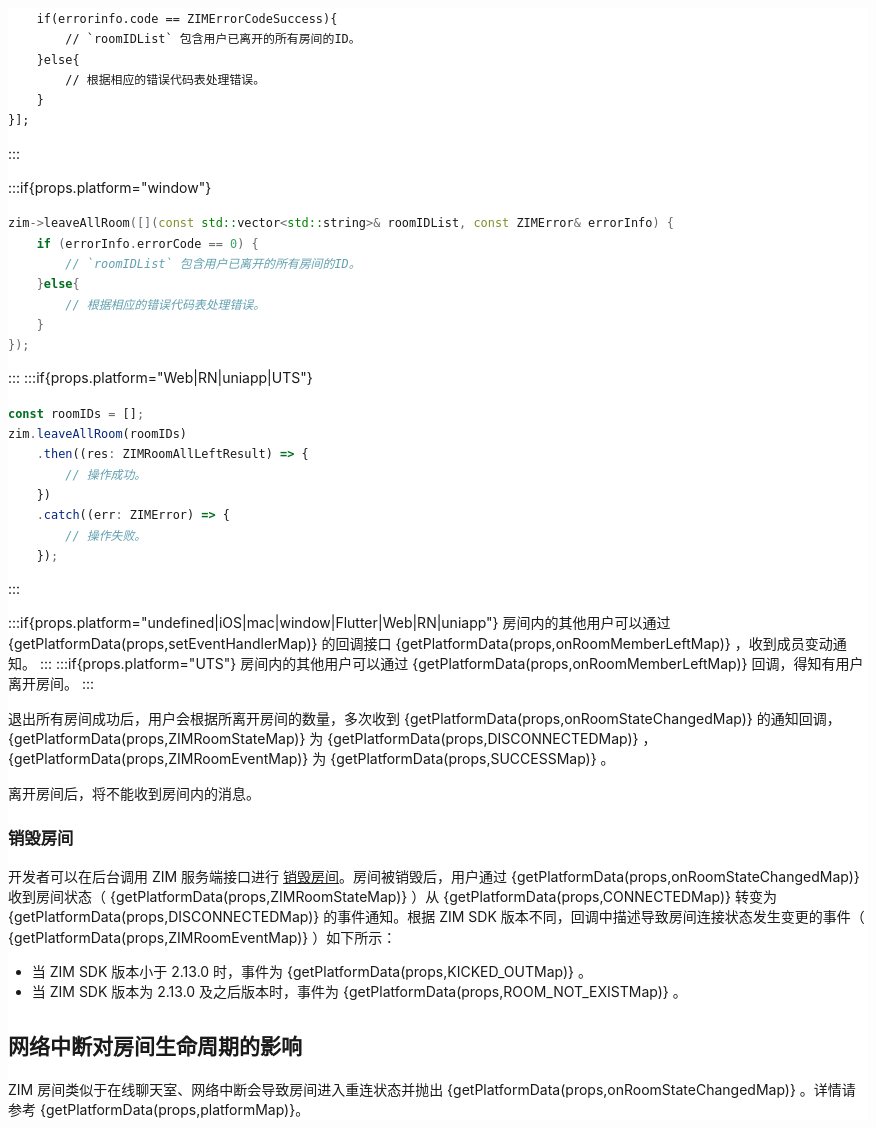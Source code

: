 ```objc
    if(errorinfo.code == ZIMErrorCodeSuccess){
        // `roomIDList` 包含用户已离开的所有房间的ID。
    }else{
        // 根据相应的错误代码表处理错误。
    }
}];
```
:::

:::if{props.platform="window"}
```cpp
zim->leaveAllRoom([](const std::vector<std::string>& roomIDList, const ZIMError& errorInfo) {
    if (errorInfo.errorCode == 0) {
        // `roomIDList` 包含用户已离开的所有房间的ID。
    }else{
        // 根据相应的错误代码表处理错误。
    }
});
```
:::
:::if{props.platform="Web|RN|uniapp|UTS"}
```typescript
const roomIDs = [];
zim.leaveAllRoom(roomIDs)
    .then((res: ZIMRoomAllLeftResult) => {
        // 操作成功。
    })
    .catch((err: ZIMError) => {
        // 操作失败。
    });
```
:::

:::if{props.platform="undefined|iOS|mac|window|Flutter|Web|RN|uniapp"}
房间内的其他用户可以通过 {getPlatformData(props,setEventHandlerMap)} 的回调接口 {getPlatformData(props,onRoomMemberLeftMap)} ，收到成员变动通知。
:::
:::if{props.platform="UTS"}
房间内的其他用户可以通过 {getPlatformData(props,onRoomMemberLeftMap)} 回调，得知有用户离开房间。
:::

退出所有房间成功后，用户会根据所离开房间的数量，多次收到 {getPlatformData(props,onRoomStateChangedMap)} 的通知回调， {getPlatformData(props,ZIMRoomStateMap)} 为 {getPlatformData(props,DISCONNECTEDMap)} ， {getPlatformData(props,ZIMRoomEventMap)} 为 {getPlatformData(props,SUCCESSMap)} 。

离开房间后，将不能收到房间内的消息。

### 销毁房间

开发者可以在后台调用 ZIM 服务端接口进行 [销毁房间](/zim-server/room/destroy-the-room)。房间被销毁后，用户通过 {getPlatformData(props,onRoomStateChangedMap)} 收到房间状态（ {getPlatformData(props,ZIMRoomStateMap)} ）从 {getPlatformData(props,CONNECTEDMap)} 转变为 {getPlatformData(props,DISCONNECTEDMap)} 的事件通知。根据 ZIM SDK 版本不同，回调中描述导致房间连接状态发生变更的事件（ {getPlatformData(props,ZIMRoomEventMap)} ）如下所示：
- 当 ZIM SDK 版本小于 2.13.0 时，事件为 {getPlatformData(props,KICKED_OUTMap)} 。
- 当 ZIM SDK 版本为 2.13.0 及之后版本时，事件为 {getPlatformData(props,ROOM_NOT_EXISTMap)} 。

## 网络中断对房间生命周期的影响

ZIM 房间类似于在线聊天室、网络中断会导致房间进入重连状态并抛出 {getPlatformData(props,onRoomStateChangedMap)} 。详情请参考 {getPlatformData(props,platformMap)}。

<Content platform="iOS" />